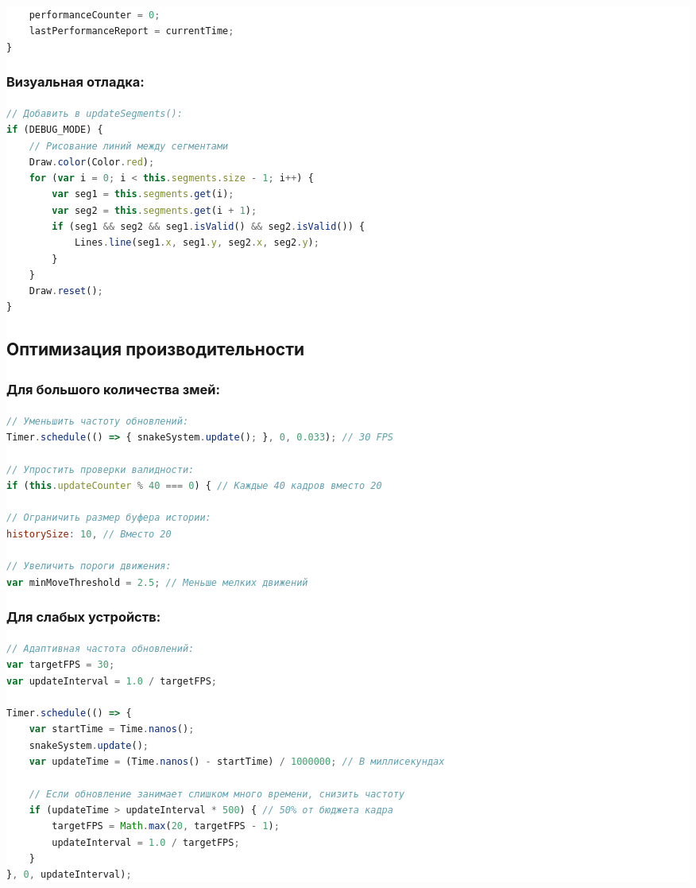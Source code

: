 ```javascript
    performanceCounter = 0;
    lastPerformanceReport = currentTime;
}
```

### Визуальная отладка:

```javascript
// Добавить в updateSegments():
if (DEBUG_MODE) {
    // Рисование линий между сегментами
    Draw.color(Color.red);
    for (var i = 0; i < this.segments.size - 1; i++) {
        var seg1 = this.segments.get(i);
        var seg2 = this.segments.get(i + 1);
        if (seg1 && seg2 && seg1.isValid() && seg2.isValid()) {
            Lines.line(seg1.x, seg1.y, seg2.x, seg2.y);
        }
    }
    Draw.reset();
}
```

## Оптимизация производительности

### Для большого количества змей:

```javascript
// Уменьшить частоту обновлений:
Timer.schedule(() => { snakeSystem.update(); }, 0, 0.033); // 30 FPS

// Упростить проверки валидности:
if (this.updateCounter % 40 === 0) { // Каждые 40 кадров вместо 20

// Ограничить размер буфера истории:
historySize: 10, // Вместо 20

// Увеличить пороги движения:
var minMoveThreshold = 2.5; // Меньше мелких движений
```

### Для слабых устройств:

```javascript
// Адаптивная частота обновлений:
var targetFPS = 30;
var updateInterval = 1.0 / targetFPS;

Timer.schedule(() => {
    var startTime = Time.nanos();
    snakeSystem.update();
    var updateTime = (Time.nanos() - startTime) / 1000000; // В миллисекундах
    
    // Если обновление занимает слишком много времени, снизить частоту
    if (updateTime > updateInterval * 500) { // 50% от бюджета кадра
        targetFPS = Math.max(20, targetFPS - 1);
        updateInterval = 1.0 / targetFPS;
    }
}, 0, updateInterval);
```
